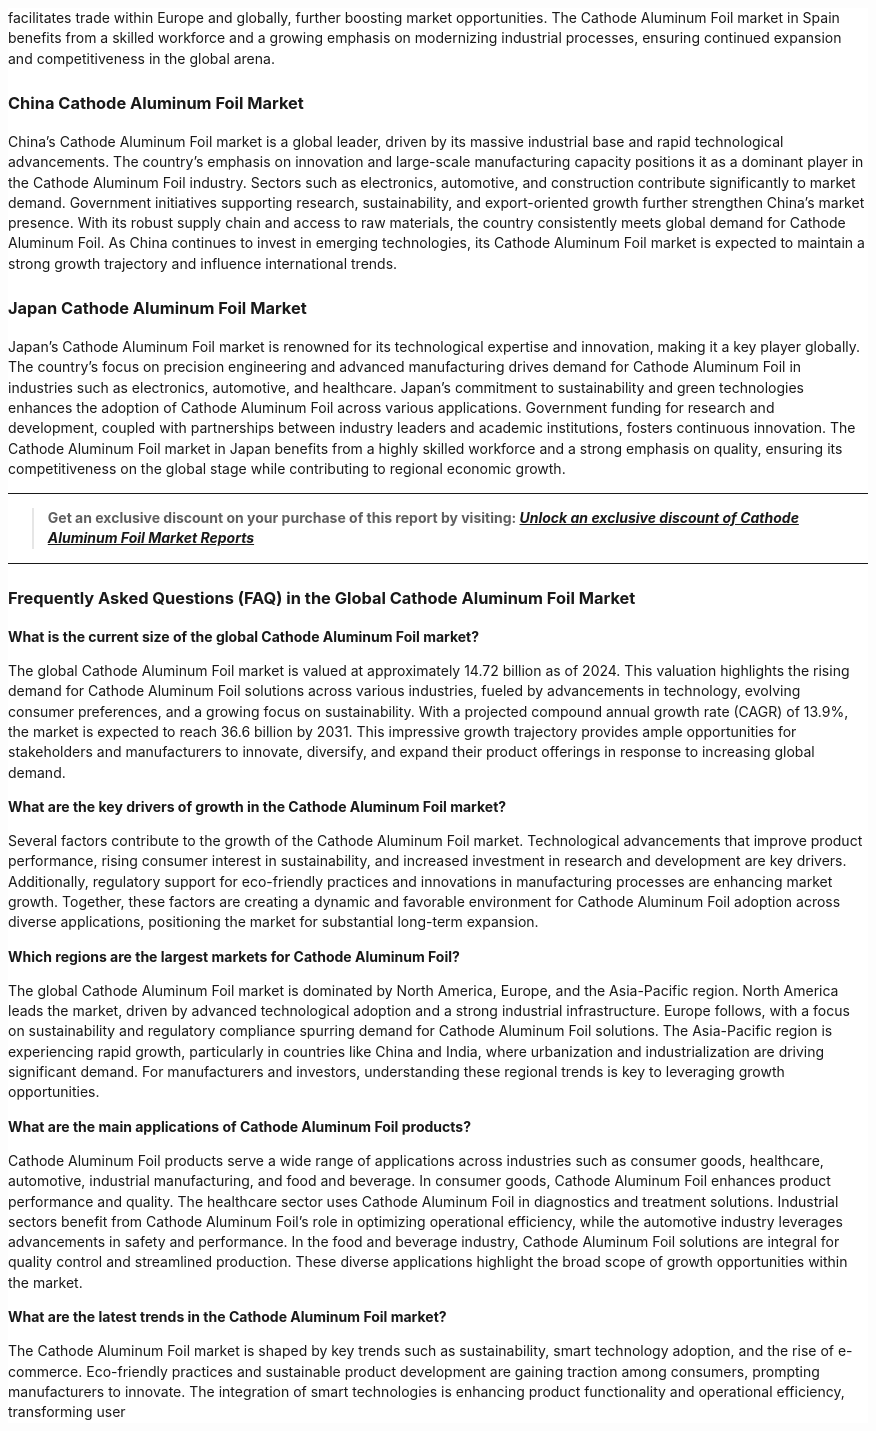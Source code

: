 facilitates trade within Europe and globally, further boosting market opportunities. The Cathode Aluminum Foil market in Spain benefits from a skilled workforce and a growing emphasis on modernizing industrial processes, ensuring continued expansion and competitiveness in the global arena.</p><h3>China Cathode Aluminum Foil Market</h3><p>China&rsquo;s Cathode Aluminum Foil market is a global leader, driven by its massive industrial base and rapid technological advancements. The country&rsquo;s emphasis on innovation and large-scale manufacturing capacity positions it as a dominant player in the Cathode Aluminum Foil industry. Sectors such as electronics, automotive, and construction contribute significantly to market demand. Government initiatives supporting research, sustainability, and export-oriented growth further strengthen China&rsquo;s market presence. With its robust supply chain and access to raw materials, the country consistently meets global demand for Cathode Aluminum Foil. As China continues to invest in emerging technologies, its Cathode Aluminum Foil market is expected to maintain a strong growth trajectory and influence international trends.</p><h3>Japan Cathode Aluminum Foil Market</h3><p>Japan&rsquo;s Cathode Aluminum Foil market is renowned for its technological expertise and innovation, making it a key player globally. The country&rsquo;s focus on precision engineering and advanced manufacturing drives demand for Cathode Aluminum Foil in industries such as electronics, automotive, and healthcare. Japan&rsquo;s commitment to sustainability and green technologies enhances the adoption of Cathode Aluminum Foil across various applications. Government funding for research and development, coupled with partnerships between industry leaders and academic institutions, fosters continuous innovation. The Cathode Aluminum Foil market in Japan benefits from a highly skilled workforce and a strong emphasis on quality, ensuring its competitiveness on the global stage while contributing to regional economic growth.</p><hr /><blockquote><p><strong>Get an exclusive discount on your purchase of this report by visiting: <em><a href="://marketresearchpulse.com/ask-for-discount/116336?utm_source=Github&amp;utm_medium=019">Unlock an exclusive discount of Cathode Aluminum Foil Market Reports</a></em>&nbsp;</strong></p></blockquote><hr /><h3>Frequently Asked Questions (FAQ) in the Global Cathode Aluminum Foil Market</h3><p><strong>What is the current size of the global Cathode Aluminum Foil market?</strong></p><p>The global Cathode Aluminum Foil market is valued at approximately 14.72 billion as of 2024. This valuation highlights the rising demand for Cathode Aluminum Foil solutions across various industries, fueled by advancements in technology, evolving consumer preferences, and a growing focus on sustainability. With a projected compound annual growth rate (CAGR) of 13.9%, the market is expected to reach 36.6 billion by 2031. This impressive growth trajectory provides ample opportunities for stakeholders and manufacturers to innovate, diversify, and expand their product offerings in response to increasing global demand.</p><p><strong>What are the key drivers of growth in the Cathode Aluminum Foil market?</strong></p><p>Several factors contribute to the growth of the Cathode Aluminum Foil market. Technological advancements that improve product performance, rising consumer interest in sustainability, and increased investment in research and development are key drivers. Additionally, regulatory support for eco-friendly practices and innovations in manufacturing processes are enhancing market growth. Together, these factors are creating a dynamic and favorable environment for Cathode Aluminum Foil adoption across diverse applications, positioning the market for substantial long-term expansion.</p><p><strong>Which regions are the largest markets for Cathode Aluminum Foil?</strong></p><p>The global Cathode Aluminum Foil market is dominated by North America, Europe, and the Asia-Pacific region. North America leads the market, driven by advanced technological adoption and a strong industrial infrastructure. Europe follows, with a focus on sustainability and regulatory compliance spurring demand for Cathode Aluminum Foil solutions. The Asia-Pacific region is experiencing rapid growth, particularly in countries like China and India, where urbanization and industrialization are driving significant demand. For manufacturers and investors, understanding these regional trends is key to leveraging growth opportunities.</p><p><strong>What are the main applications of Cathode Aluminum Foil products?</strong></p><p>Cathode Aluminum Foil products serve a wide range of applications across industries such as consumer goods, healthcare, automotive, industrial manufacturing, and food and beverage. In consumer goods, Cathode Aluminum Foil enhances product performance and quality. The healthcare sector uses Cathode Aluminum Foil in diagnostics and treatment solutions. Industrial sectors benefit from Cathode Aluminum Foil&rsquo;s role in optimizing operational efficiency, while the automotive industry leverages advancements in safety and performance. In the food and beverage industry, Cathode Aluminum Foil solutions are integral for quality control and streamlined production. These diverse applications highlight the broad scope of growth opportunities within the market.</p><p><strong>What are the latest trends in the Cathode Aluminum Foil market?</strong></p><p>The Cathode Aluminum Foil market is shaped by key trends such as sustainability, smart technology adoption, and the rise of e-commerce. Eco-friendly practices and sustainable product development are gaining traction among consumers, prompting manufacturers to innovate. The integration of smart technologies is enhancing product functionality and operational efficiency, transforming user